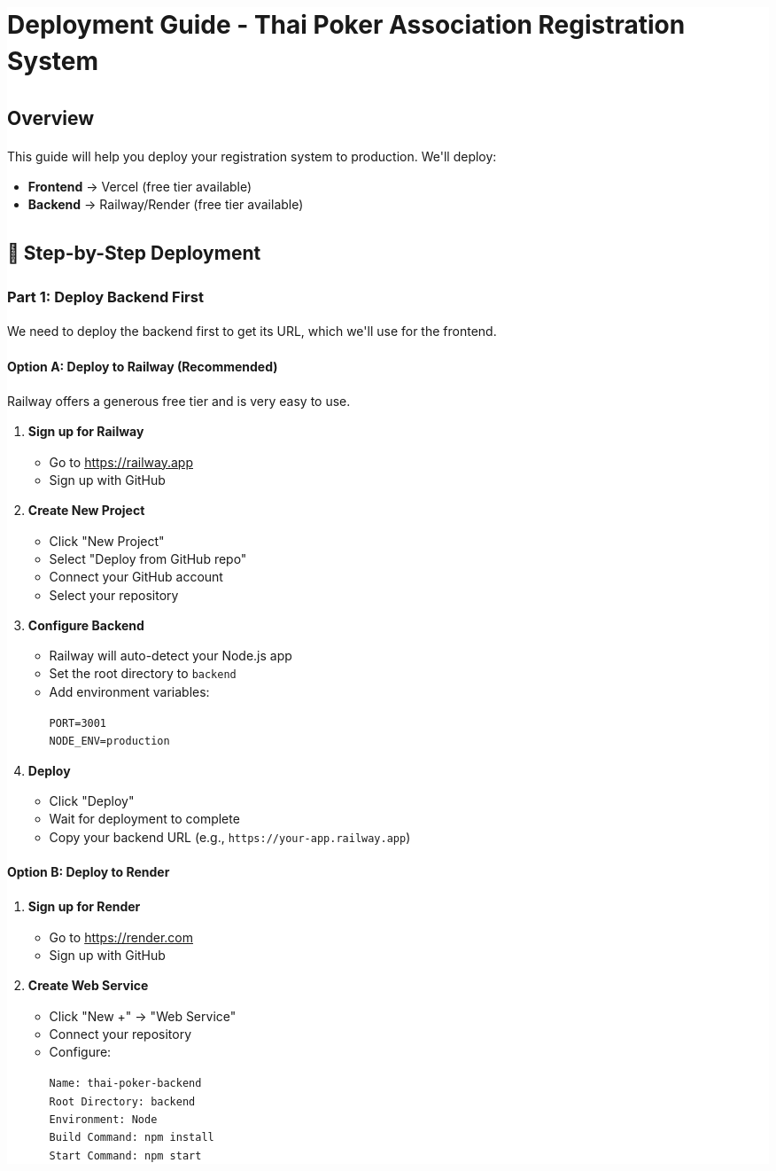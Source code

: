 # Deployment Guide - Thai Poker Association Registration System

## Overview

This guide will help you deploy your registration system to production. We'll deploy:
- **Frontend** → Vercel (free tier available)
- **Backend** → Railway/Render (free tier available)

## 🚀 Step-by-Step Deployment

### Part 1: Deploy Backend First

We need to deploy the backend first to get its URL, which we'll use for the frontend.

#### Option A: Deploy to Railway (Recommended)

Railway offers a generous free tier and is very easy to use.

1. **Sign up for Railway**
   - Go to https://railway.app
   - Sign up with GitHub

2. **Create New Project**
   - Click "New Project"
   - Select "Deploy from GitHub repo"
   - Connect your GitHub account
   - Select your repository

3. **Configure Backend**
   - Railway will auto-detect your Node.js app
   - Set the root directory to `backend`
   - Add environment variables:
     ```
     PORT=3001
     NODE_ENV=production
     ```

4. **Deploy**
   - Click "Deploy"
   - Wait for deployment to complete
   - Copy your backend URL (e.g., `https://your-app.railway.app`)

#### Option B: Deploy to Render

1. **Sign up for Render**
   - Go to https://render.com
   - Sign up with GitHub

2. **Create Web Service**
   - Click "New +" → "Web Service"
   - Connect your repository
   - Configure:
     ```
     Name: thai-poker-backend
     Root Directory: backend
     Environment: Node
     Build Command: npm install
     Start Command: npm start
     ```
